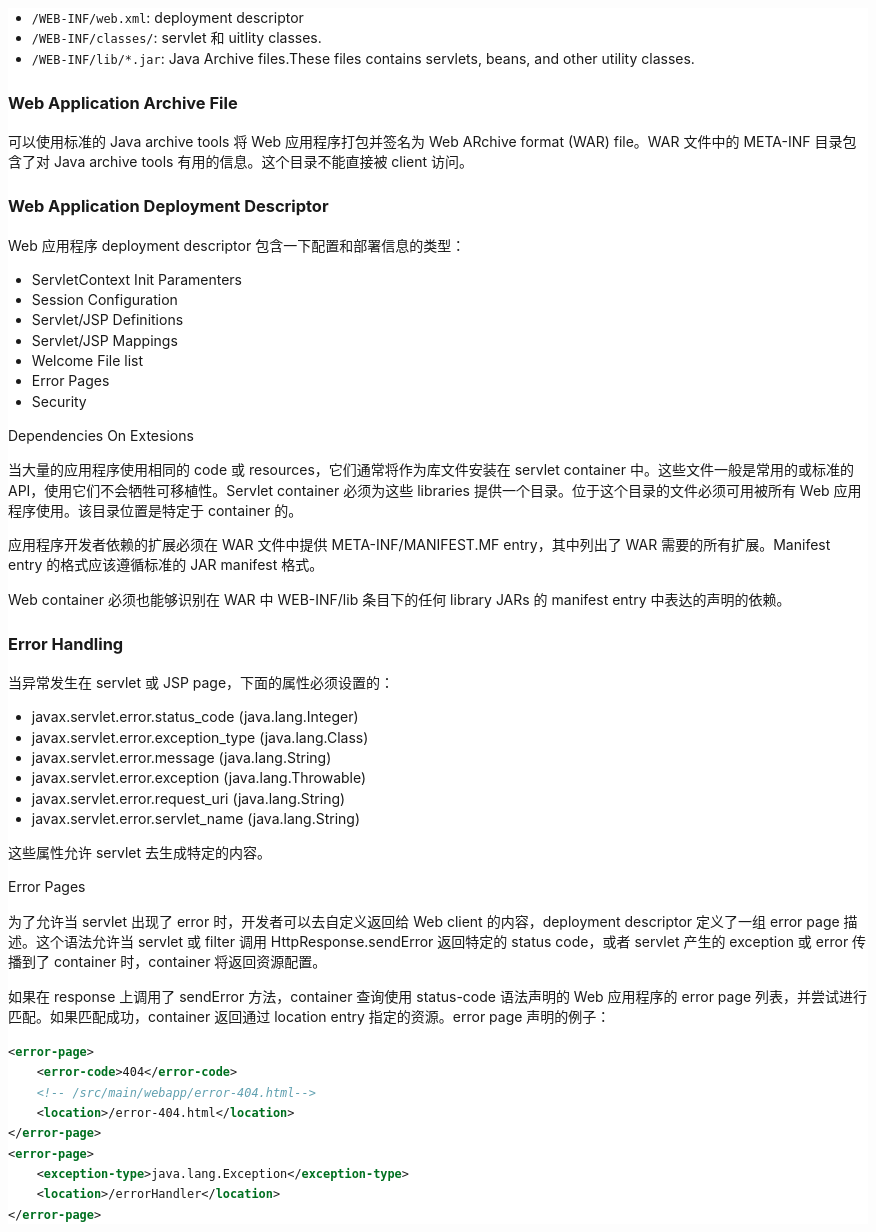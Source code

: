 - `/WEB-INF/web.xml`: deployment descriptor
- `/WEB-INF/classes/`: servlet 和 uitlity classes.
- `/WEB-INF/lib/*.jar`: Java Archive files.These files contains servlets, beans, and other utility classes. 

### Web Application Archive File

可以使用标准的 Java archive tools  将 Web 应用程序打包并签名为 Web ARchive format (WAR) file。WAR 文件中的 META-INF 目录包含了对 Java archive tools 有用的信息。这个目录不能直接被 client 访问。

### Web Application Deployment Descriptor

Web 应用程序 deployment descriptor 包含一下配置和部署信息的类型：

- ServletContext Init Paramenters
- Session Configuration
- Servlet/JSP Definitions
- Servlet/JSP Mappings
- Welcome File list
- Error Pages
- Security

Dependencies On Extesions

当大量的应用程序使用相同的 code 或 resources，它们通常将作为库文件安装在 servlet container 中。这些文件一般是常用的或标准的 API，使用它们不会牺牲可移植性。Servlet container 必须为这些 libraries 提供一个目录。位于这个目录的文件必须可用被所有 Web 应用程序使用。该目录位置是特定于 container 的。

应用程序开发者依赖的扩展必须在 WAR 文件中提供 META-INF/MANIFEST.MF entry，其中列出了 WAR 需要的所有扩展。Manifest entry 的格式应该遵循标准的 JAR manifest 格式。

Web container 必须也能够识别在 WAR 中 WEB-INF/lib 条目下的任何 library JARs 的 manifest entry 中表达的声明的依赖。

### Error Handling

当异常发生在 servlet 或 JSP page，下面的属性必须设置的：

- javax.servlet.error.status_code (java.lang.Integer)
- javax.servlet.error.exception_type (java.lang.Class)
- javax.servlet.error.message (java.lang.String)
- javax.servlet.error.exception (java.lang.Throwable)
- javax.servlet.error.request_uri (java.lang.String)
- javax.servlet.error.servlet_name (java.lang.String)

这些属性允许 servlet 去生成特定的内容。

Error Pages

为了允许当 servlet 出现了 error 时，开发者可以去自定义返回给 Web client 的内容，deployment descriptor 定义了一组 error page 描述。这个语法允许当 servlet 或 filter 调用 HttpResponse.sendError 返回特定的 status code，或者 servlet 产生的 exception 或 error 传播到了 container 时，container 将返回资源配置。

如果在 response 上调用了 sendError 方法，container 查询使用 status-code 语法声明的 Web 应用程序的 error page 列表，并尝试进行匹配。如果匹配成功，container 返回通过 location entry 指定的资源。error page 声明的例子：

```xml
<error-page>
    <error-code>404</error-code>
    <!-- /src/main/webapp/error-404.html-->
    <location>/error-404.html</location>
</error-page>
<error-page>
    <exception-type>java.lang.Exception</exception-type>
    <location>/errorHandler</location>
</error-page>
```
